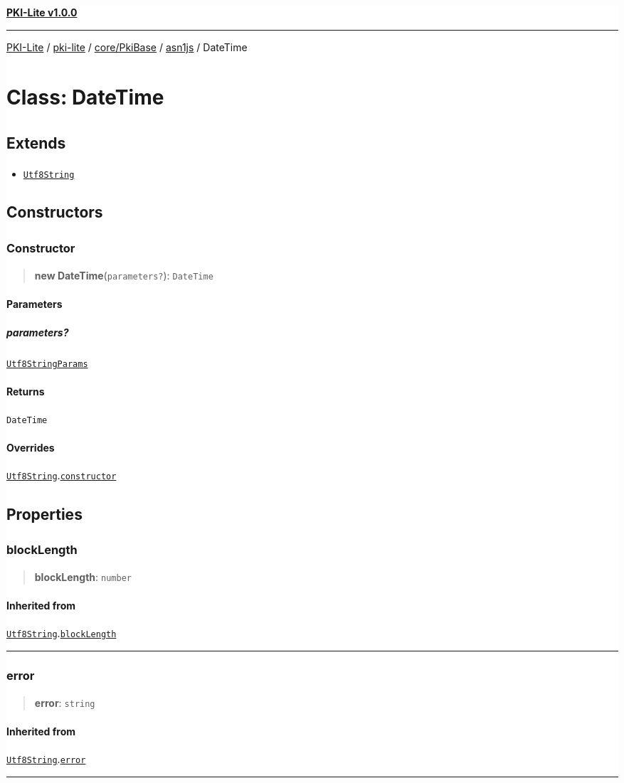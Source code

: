 [**PKI-Lite v1.0.0**](../../../../../../README.md)

---

[PKI-Lite](../../../../../../README.md) / [pki-lite](../../../../../README.md) / [core/PkiBase](../../../README.md) / [asn1js](../README.md) / DateTime

# Class: DateTime

## Extends

- [`Utf8String`](Utf8String.md)

## Constructors

### Constructor

> **new DateTime**(`parameters?`): `DateTime`

#### Parameters

##### parameters?

[`Utf8StringParams`](../interfaces/Utf8StringParams.md)

#### Returns

`DateTime`

#### Overrides

[`Utf8String`](Utf8String.md).[`constructor`](Utf8String.md#constructor)

## Properties

### blockLength

> **blockLength**: `number`

#### Inherited from

[`Utf8String`](Utf8String.md).[`blockLength`](Utf8String.md#blocklength)

---

### error

> **error**: `string`

#### Inherited from

[`Utf8String`](Utf8String.md).[`error`](Utf8String.md#error)

---